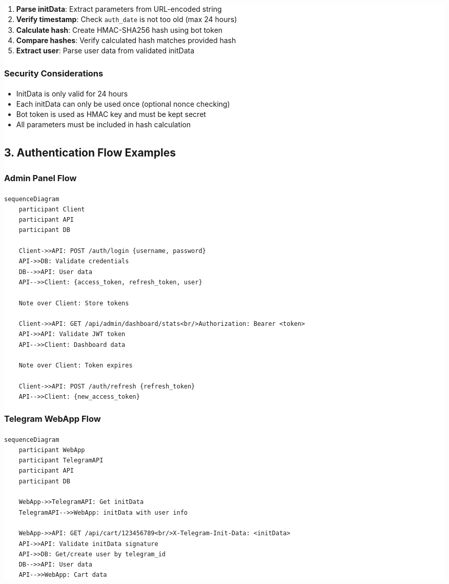 1. **Parse initData**: Extract parameters from URL-encoded string
2. **Verify timestamp**: Check `auth_date` is not too old (max 24 hours)
3. **Calculate hash**: Create HMAC-SHA256 hash using bot token
4. **Compare hashes**: Verify calculated hash matches provided hash
5. **Extract user**: Parse user data from validated initData

### Security Considerations

- InitData is only valid for 24 hours
- Each initData can only be used once (optional nonce checking)
- Bot token is used as HMAC key and must be kept secret
- All parameters must be included in hash calculation

## 3. Authentication Flow Examples

### Admin Panel Flow

```mermaid
sequenceDiagram
    participant Client
    participant API
    participant DB

    Client->>API: POST /auth/login {username, password}
    API->>DB: Validate credentials
    DB-->>API: User data
    API-->>Client: {access_token, refresh_token, user}

    Note over Client: Store tokens

    Client->>API: GET /api/admin/dashboard/stats<br/>Authorization: Bearer <token>
    API->>API: Validate JWT token
    API-->>Client: Dashboard data

    Note over Client: Token expires

    Client->>API: POST /auth/refresh {refresh_token}
    API-->>Client: {new_access_token}
```

### Telegram WebApp Flow

```mermaid
sequenceDiagram
    participant WebApp
    participant TelegramAPI
    participant API
    participant DB

    WebApp->>TelegramAPI: Get initData
    TelegramAPI-->>WebApp: initData with user info

    WebApp->>API: GET /api/cart/123456789<br/>X-Telegram-Init-Data: <initData>
    API->>API: Validate initData signature
    API->>DB: Get/create user by telegram_id
    DB-->>API: User data
    API-->>WebApp: Cart data
```
